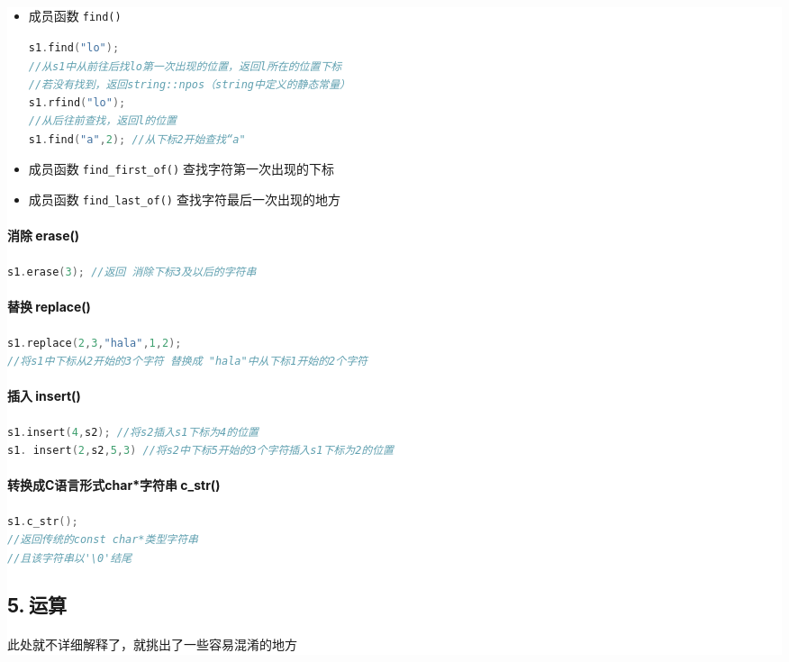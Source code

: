 - 成员函数 `find()`

    ```c++
    s1.find("lo");
    //从s1中从前往后找lo第一次出现的位置，返回l所在的位置下标
    //若没有找到，返回string::npos（string中定义的静态常量）
    s1.rfind("lo");
    //从后往前查找，返回l的位置
    s1.find("a",2); //从下标2开始查找“a"
    ```

- 成员函数 `find_first_of()`
   查找字符第一次出现的下标
- 成员函数 `find_last_of()`
   查找字符最后一次出现的地方



#### 消除 erase()

```cpp
s1.erase(3); //返回 消除下标3及以后的字符串
```



#### 替换 replace()

```cpp
s1.replace(2,3,"hala",1,2);
//将s1中下标从2开始的3个字符 替换成 "hala"中从下标1开始的2个字符
```



#### 插入 insert()



```cpp
s1.insert(4,s2); //将s2插入s1下标为4的位置
s1. insert(2,s2,5,3) //将s2中下标5开始的3个字符插入s1下标为2的位置
```



#### 转换成C语言形式char*字符串 c_str()

```cpp
s1.c_str();
//返回传统的const char*类型字符串
//且该字符串以'\0'结尾
```



## 5. 运算

此处就不详细解释了，就挑出了一些容易混淆的地方


